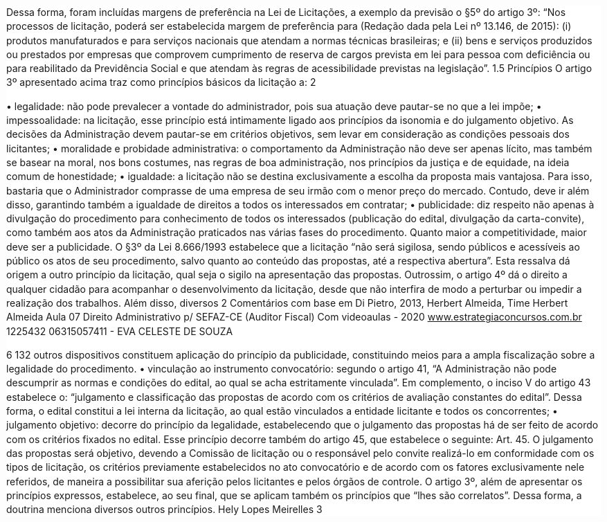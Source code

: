 Dessa forma, foram incluídas margens de preferência na Lei de Licitações, a exemplo da previsão o §5º do artigo 3º: “Nos processos de licitação, poderá ser estabelecida margem de preferência para (Redação dada pela Lei nº 13.146, de 2015): (i) produtos manufaturados e para serviços nacionais que atendam a normas técnicas  brasileiras;  e  (ii)  bens  e  serviços  produzidos  ou  prestados  por  empresas  que  comprovem cumprimento  de reserva  de  cargos prevista  em  lei  para pessoa  com  deficiência ou  para reabilitado  da Previdência Social e que atendam às regras de acessibilidade previstas na legislação”.
1.5 Princípios
O artigo 3º apresentado acima traz como princípios básicos da licitação a:
2

• legalidade: não pode prevalecer a vontade do administrador, pois sua atuação deve pautar-se no que a lei impõe;
• impessoalidade: na licitação, esse princípio está intimamente ligado aos princípios da isonomia e do julgamento objetivo. As decisões da Administração devem pautar-se em critérios objetivos, sem levar em consideração as condições pessoais dos licitantes;
• moralidade e  probidade  administrativa:  o  comportamento da Administração  não deve  ser  apenas lícito,  mas  também  se  basear  na  moral,  nos  bons  costumes,  nas  regras  de  boa  administração,  nos princípios da justiça e de equidade, na ideia comum de honestidade;
• igualdade: a licitação não se destina exclusivamente a escolha da proposta mais vantajosa. Para isso, bastaria  que  o  Administrador  comprasse  de  uma  empresa  de  seu  irmão  com  o  menor  preço  do mercado.  Contudo,  deve  ir  além disso,  garantindo  também  a  igualdade  de  direitos  a  todos  os interessados em contratar;
• publicidade: diz respeito não apenas à divulgação do procedimento para conhecimento de todos os interessados   (publicação   do  edital,  divulgação   da   carta-convite),   como   também   aos   atos  da Administração praticados nas várias fases do procedimento. Quanto maior a competitividade, maior deve ser a publicidade.
O §3º da Lei 8.666/1993 estabelece que a licitação “não será sigilosa, sendo públicos e acessíveis ao público os atos de seu procedimento, salvo quanto ao conteúdo das propostas, até a respectiva abertura”. Esta ressalva dá origem a outro princípio da licitação, qual seja o sigilo na apresentação das propostas.
Outrossim, o artigo 4º dá o direito a qualquer cidadão para acompanhar o desenvolvimento da licitação, desde que não interfira de modo a perturbar ou impedir a realização dos trabalhos. Além disso, diversos 
2
Comentários com base em Di Pietro, 2013, Herbert Almeida, Time Herbert Almeida Aula 07
Direito Administrativo p/ SEFAZ-CE (Auditor Fiscal) Com videoaulas - 2020 www.estrategiaconcursos.com.br 1225432
06315057411 - EVA CELESTE DE SOUZA 



6
132
outros  dispositivos  constituem  aplicação  do  princípio  da  publicidade,  constituindo  meios  para  a  ampla fiscalização sobre a legalidade do procedimento.
• vinculação   ao   instrumento   convocatório:  segundo  o  artigo  41,  “A   Administração   não   pode descumprir  as   normas   e  condições  do  edital,  ao  qual  se  acha estritamente  vinculada”.  Em complemento,  o  inciso  V  do  artigo  43  estabelece o: “julgamento  e  classificação  das  propostas de acordo  com  os  critérios  de  avaliação  constantes  do  edital”. Dessa forma, o edital constitui a lei interna da licitação, ao qual estão vinculados a entidade licitante e todos os concorrentes;
• julgamento  objetivo:  decorre  do  princípio  da  legalidade,  estabelecendo  que  o  julgamento  das propostas há de ser feito de acordo com os critérios fixados no edital. Esse princípio decorre também do artigo 45, que estabelece o seguinte:
Art.  45.    O julgamento  das  propostas  será  objetivo,  devendo  a  Comissão  de  licitação  ou  o responsável  pelo  convite realizá-lo  em  conformidade  com  os  tipos  de  licitação,  os  critérios previamente estabelecidos no ato convocatório e de acordo com os fatores exclusivamente nele referidos, de maneira a possibilitar sua aferição pelos licitantes e pelos órgãos de controle.
O artigo 3º, além de apresentar os princípios expressos, estabelece, ao seu final, que se aplicam também os princípios que “lhes são correlatos”. Dessa forma, a doutrina menciona diversos outros princípios. Hely Lopes  Meirelles
3